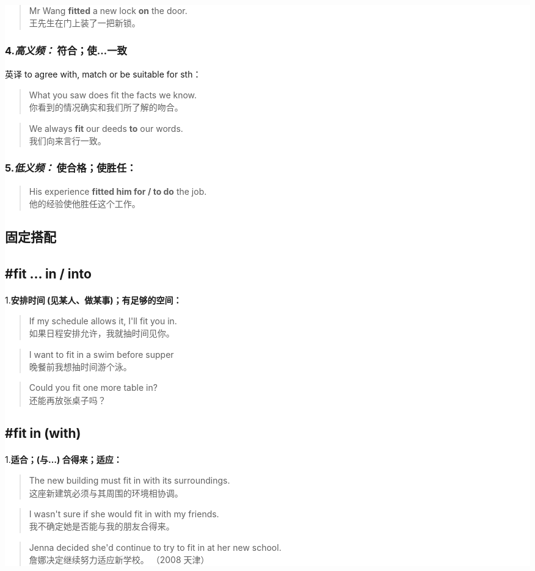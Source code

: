  > Mr Wang **fitted** a new lock **on** the door.  
 > 王先生在门上装了一把新锁。    
<audio src="./media/fit-13 .aac" controls="controls"></audio>

### 4.*高义频：* **符合；使…一致**  
英译 to agree with, match or be suitable for sth：

 > What you saw does fit the facts we know.  
 > 你看到的情况确实和我们所了解的吻合。    
<audio src="./media/fit-8 .aac" controls="controls"></audio>

 > We always **fit** our deeds **to** our words.  
 > 我们向来言行一致。    
<audio src="./media/fit-9 .aac" controls="controls"></audio>

### 5.*低义频：* **使合格；使胜任：**  

 > His experience **fitted him for / to do** the job.  
 > 他的经验使他胜任这个工作。    
<audio src="./media/fit-10 .aac" controls="controls"></audio>


固定搭配
---
## \#fit … in / into
1.**安排时间 (见某人、做某事)；有足够的空间：**  

 > If my schedule allows it, I'll fit you in.  
 > 如果日程安排允许，我就抽时间见你。    
<audio src="./media/fit-14.aac" controls="controls"></audio>

 > I want to fit in a swim before supper  
 > 晚餐前我想抽时间游个泳。    
<audio src="./media/fit-15 .aac" controls="controls"></audio>

 > Could you fit one more table in?  
 > 还能再放张桌子吗？    
<audio src="./media/fit-16 .aac" controls="controls"></audio>

## \#fit in (with)
1.**适合；(与…) 合得来；适应：**  

 > The new building must fit in with its surroundings.  
 > 这座新建筑必须与其周围的环境相协调。    
<audio src="./media/fit-17 .aac" controls="controls"></audio>

 > I wasn't sure if she would fit in with my friends.  
 > 我不确定她是否能与我的朋友合得来。    
<audio src="./media/fit-18 .aac" controls="controls"></audio>

 > Jenna decided she'd continue to try to fit in at her new school.  
 > 詹娜决定继续努力适应新学校。  （2008 天津）  
<audio src="./media/fit-19 .aac" controls="controls"></audio>

